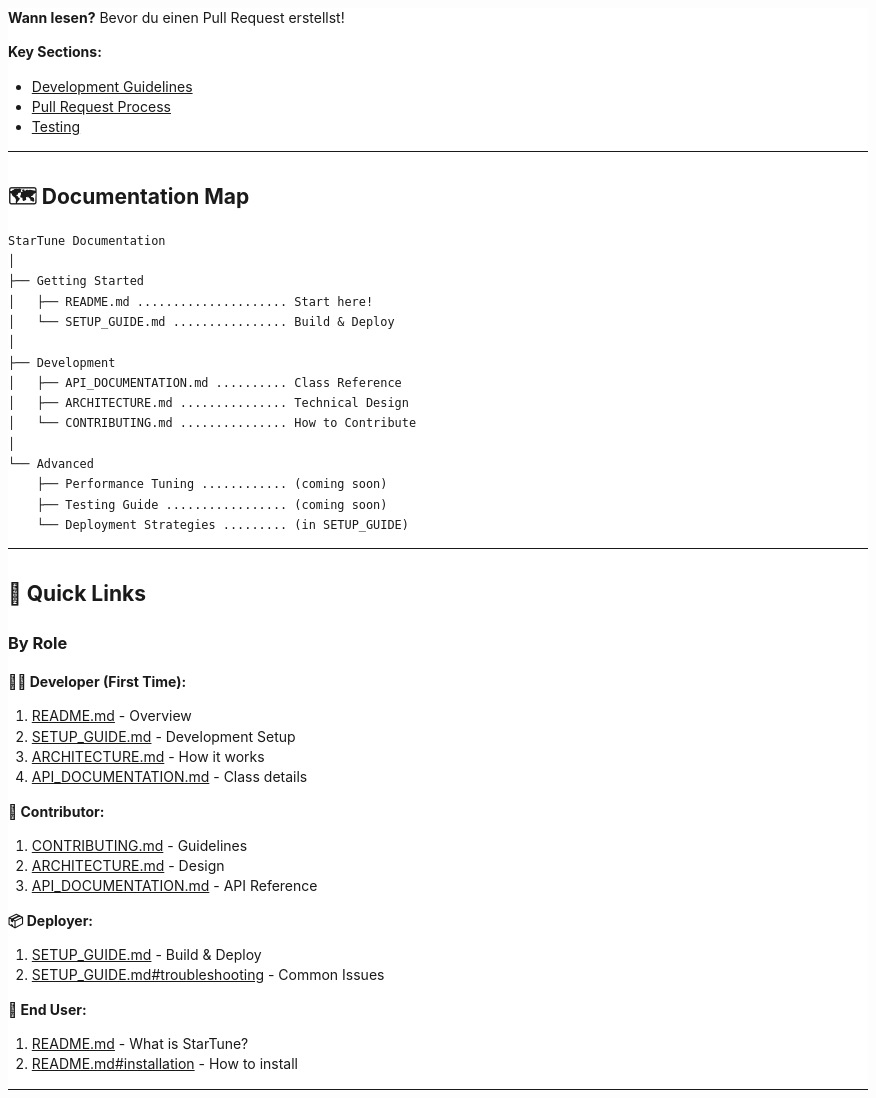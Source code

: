 **Wann lesen?** Bevor du einen Pull Request erstellst!

**Key Sections:**
- [Development Guidelines](../CONTRIBUTING.md#development-guidelines)
- [Pull Request Process](../CONTRIBUTING.md#pull-request-process)
- [Testing](../CONTRIBUTING.md#testing)

---

## 🗺️ Documentation Map

```
StarTune Documentation
│
├── Getting Started
│   ├── README.md ..................... Start here!
│   └── SETUP_GUIDE.md ................ Build & Deploy
│
├── Development
│   ├── API_DOCUMENTATION.md .......... Class Reference
│   ├── ARCHITECTURE.md ............... Technical Design
│   └── CONTRIBUTING.md ............... How to Contribute
│
└── Advanced
    ├── Performance Tuning ............ (coming soon)
    ├── Testing Guide ................. (coming soon)
    └── Deployment Strategies ......... (in SETUP_GUIDE)
```

---

## 🎯 Quick Links

### By Role

**👨‍💻 Developer (First Time):**
1. [README.md](../README.md) - Overview
2. [SETUP_GUIDE.md](SETUP_GUIDE.md) - Development Setup
3. [ARCHITECTURE.md](ARCHITECTURE.md) - How it works
4. [API_DOCUMENTATION.md](API_DOCUMENTATION.md) - Class details

**🔧 Contributor:**
1. [CONTRIBUTING.md](../CONTRIBUTING.md) - Guidelines
2. [ARCHITECTURE.md](ARCHITECTURE.md) - Design
3. [API_DOCUMENTATION.md](API_DOCUMENTATION.md) - API Reference

**📦 Deployer:**
1. [SETUP_GUIDE.md](SETUP_GUIDE.md) - Build & Deploy
2. [SETUP_GUIDE.md#troubleshooting](SETUP_GUIDE.md#troubleshooting) - Common Issues

**👤 End User:**
1. [README.md](../README.md) - What is StarTune?
2. [README.md#installation](../README.md#installation) - How to install

---